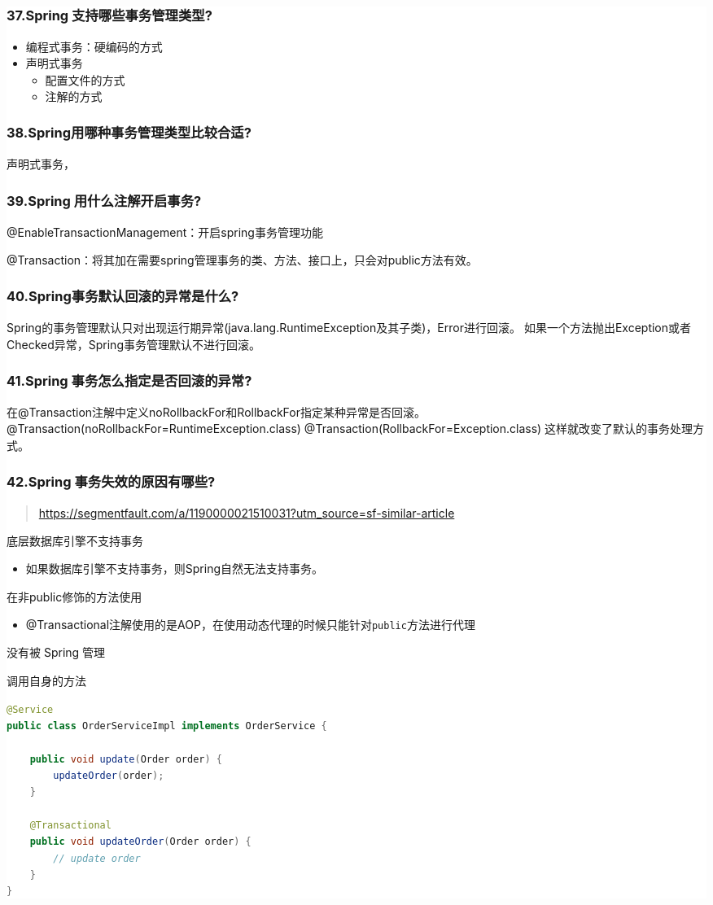 ### 37.Spring 支持哪些事务管理类型?

- 编程式事务：硬编码的方式
- 声明式事务
  - 配置文件的方式
  - 注解的方式

### 38.Spring用哪种事务管理类型比较合适?

声明式事务，

### 39.Spring 用什么注解开启事务?

@EnableTransactionManagement：开启spring事务管理功能

@Transaction：将其加在需要spring管理事务的类、方法、接口上，只会对public方法有效。

### 40.Spring事务默认回滚的异常是什么?

Spring的事务管理默认只对出现运行期异常(java.lang.RuntimeException及其子类)，Error进行回滚。 
如果一个方法抛出Exception或者Checked异常，Spring事务管理默认不进行回滚。

### 41.Spring  事务怎么指定是否回滚的异常?

在@Transaction注解中定义noRollbackFor和RollbackFor指定某种异常是否回滚。 
@Transaction(noRollbackFor=RuntimeException.class) 
@Transaction(RollbackFor=Exception.class) 
这样就改变了默认的事务处理方式。

### 42.Spring 事务失效的原因有哪些?

> https://segmentfault.com/a/1190000021510031?utm_source=sf-similar-article

底层数据库引擎不支持事务

- 如果数据库引擎不支持事务，则Spring自然无法支持事务。

在非public修饰的方法使用

- @Transactional注解使用的是AOP，在使用动态代理的时候只能针对`public`方法进行代理

没有被 Spring 管理

调用自身的方法

```java
@Service
public class OrderServiceImpl implements OrderService {

    public void update(Order order) {
        updateOrder(order);
    }
    
    @Transactional
    public void updateOrder(Order order) {
        // update order
    }
}
```
